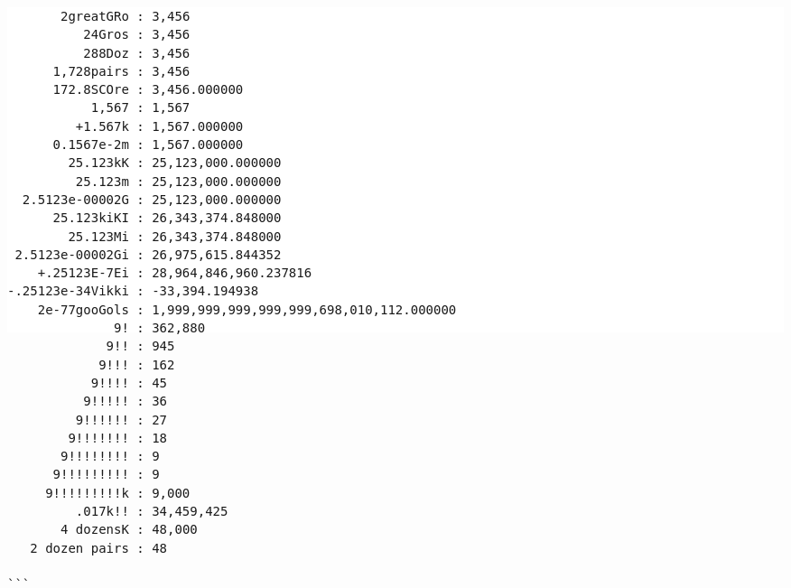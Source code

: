 <pre style="height:45ex">
       2greatGRo : 3,456
          24Gros : 3,456
          288Doz : 3,456
      1,728pairs : 3,456
      172.8SCOre : 3,456.000000
           1,567 : 1,567
         +1.567k : 1,567.000000
      0.1567e-2m : 1,567.000000
        25.123kK : 25,123,000.000000
         25.123m : 25,123,000.000000
  2.5123e-00002G : 25,123,000.000000
      25.123kiKI : 26,343,374.848000
        25.123Mi : 26,343,374.848000
 2.5123e-00002Gi : 26,975,615.844352
    +.25123E-7Ei : 28,964,846,960.237816
-.25123e-34Vikki : -33,394.194938
    2e-77gooGols : 1,999,999,999,999,999,698,010,112.000000
              9! : 362,880
             9!! : 945
            9!!! : 162
           9!!!! : 45
          9!!!!! : 36
         9!!!!!! : 27
        9!!!!!!! : 18
       9!!!!!!!! : 9
      9!!!!!!!!! : 9
     9!!!!!!!!!k : 9,000
         .017k!! : 34,459,425
       4 dozensK : 48,000
   2 dozen pairs : 48

```

